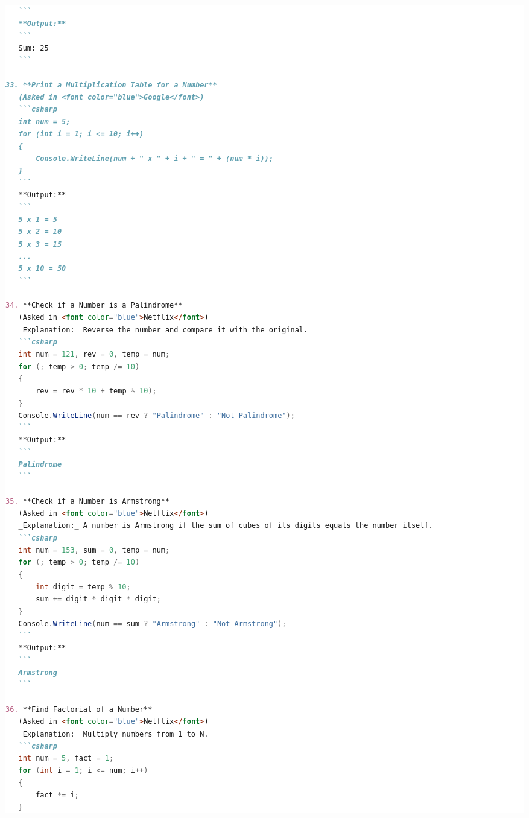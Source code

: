 ````markdown name="Programming/01 C# For Loop - Top 50 Interview Questions.md"
   ```
   **Output:**
   ```
   Sum: 25
   ```

33. **Print a Multiplication Table for a Number**  
   (Asked in <font color="blue">Google</font>)
   ```csharp
   int num = 5;
   for (int i = 1; i <= 10; i++)
   {
       Console.WriteLine(num + " x " + i + " = " + (num * i));
   }
   ```
   **Output:**
   ```
   5 x 1 = 5
   5 x 2 = 10
   5 x 3 = 15
   ...
   5 x 10 = 50
   ```

34. **Check if a Number is a Palindrome**  
   (Asked in <font color="blue">Netflix</font>)
   _Explanation:_ Reverse the number and compare it with the original.
   ```csharp
   int num = 121, rev = 0, temp = num;
   for (; temp > 0; temp /= 10)
   {
       rev = rev * 10 + temp % 10);
   }
   Console.WriteLine(num == rev ? "Palindrome" : "Not Palindrome");
   ```
   **Output:**
   ```
   Palindrome
   ```

35. **Check if a Number is Armstrong**  
   (Asked in <font color="blue">Netflix</font>)
   _Explanation:_ A number is Armstrong if the sum of cubes of its digits equals the number itself.
   ```csharp
   int num = 153, sum = 0, temp = num;
   for (; temp > 0; temp /= 10)
   {
       int digit = temp % 10;
       sum += digit * digit * digit;
   }
   Console.WriteLine(num == sum ? "Armstrong" : "Not Armstrong");
   ```
   **Output:**
   ```
   Armstrong
   ```

36. **Find Factorial of a Number**  
   (Asked in <font color="blue">Netflix</font>)
   _Explanation:_ Multiply numbers from 1 to N.
   ```csharp
   int num = 5, fact = 1;
   for (int i = 1; i <= num; i++)
   {
       fact *= i;
   }
````